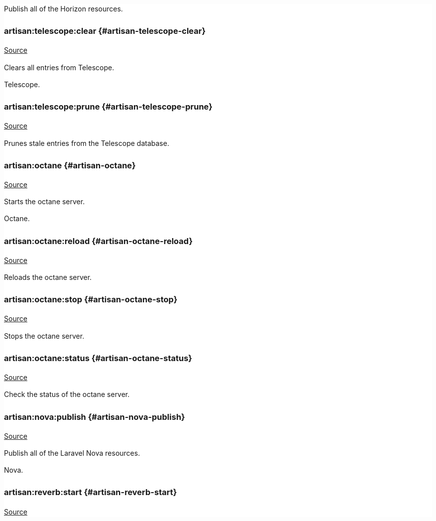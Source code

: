 Publish all of the Horizon resources.




### artisan\:telescope\:clear {#artisan-telescope-clear}
[Source](https://github.com/deployphp/deployer/blob/master/recipe/laravel.php#L224)

Clears all entries from Telescope.

Telescope.


### artisan\:telescope\:prune {#artisan-telescope-prune}
[Source](https://github.com/deployphp/deployer/blob/master/recipe/laravel.php#L227)

Prunes stale entries from the Telescope database.




### artisan\:octane {#artisan-octane}
[Source](https://github.com/deployphp/deployer/blob/master/recipe/laravel.php#L234)

Starts the octane server.

Octane.


### artisan\:octane\:reload {#artisan-octane-reload}
[Source](https://github.com/deployphp/deployer/blob/master/recipe/laravel.php#L237)

Reloads the octane server.




### artisan\:octane\:stop {#artisan-octane-stop}
[Source](https://github.com/deployphp/deployer/blob/master/recipe/laravel.php#L240)

Stops the octane server.




### artisan\:octane\:status {#artisan-octane-status}
[Source](https://github.com/deployphp/deployer/blob/master/recipe/laravel.php#L243)

Check the status of the octane server.




### artisan\:nova\:publish {#artisan-nova-publish}
[Source](https://github.com/deployphp/deployer/blob/master/recipe/laravel.php#L250)

Publish all of the Laravel Nova resources.

Nova.


### artisan\:reverb\:start {#artisan-reverb-start}
[Source](https://github.com/deployphp/deployer/blob/master/recipe/laravel.php#L257)
